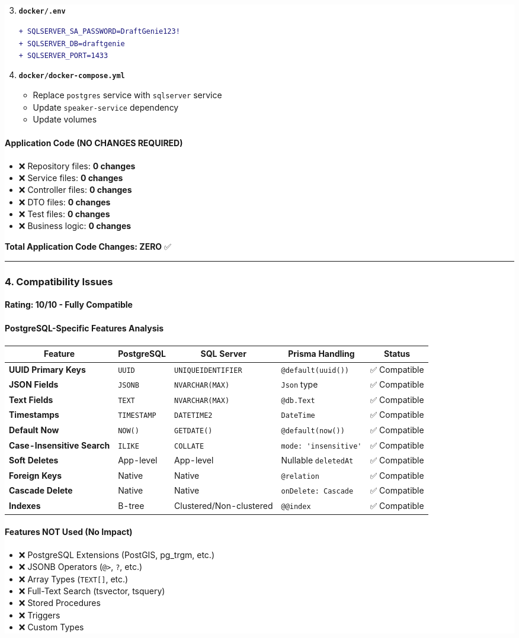 3. **`docker/.env`**
   ```diff
   + SQLSERVER_SA_PASSWORD=DraftGenie123!
   + SQLSERVER_DB=draftgenie
   + SQLSERVER_PORT=1433
   ```

4. **`docker/docker-compose.yml`**
   - Replace `postgres` service with `sqlserver` service
   - Update `speaker-service` dependency
   - Update volumes

#### Application Code (NO CHANGES REQUIRED)

- ❌ Repository files: **0 changes**
- ❌ Service files: **0 changes**
- ❌ Controller files: **0 changes**
- ❌ DTO files: **0 changes**
- ❌ Test files: **0 changes**
- ❌ Business logic: **0 changes**

**Total Application Code Changes: ZERO** ✅

---

### 4. Compatibility Issues

**Rating: 10/10 - Fully Compatible**

#### PostgreSQL-Specific Features Analysis

| Feature | PostgreSQL | SQL Server | Prisma Handling | Status |
|---------|-----------|------------|-----------------|--------|
| **UUID Primary Keys** | `UUID` | `UNIQUEIDENTIFIER` | `@default(uuid())` | ✅ Compatible |
| **JSON Fields** | `JSONB` | `NVARCHAR(MAX)` | `Json` type | ✅ Compatible |
| **Text Fields** | `TEXT` | `NVARCHAR(MAX)` | `@db.Text` | ✅ Compatible |
| **Timestamps** | `TIMESTAMP` | `DATETIME2` | `DateTime` | ✅ Compatible |
| **Default Now** | `NOW()` | `GETDATE()` | `@default(now())` | ✅ Compatible |
| **Case-Insensitive Search** | `ILIKE` | `COLLATE` | `mode: 'insensitive'` | ✅ Compatible |
| **Soft Deletes** | App-level | App-level | Nullable `deletedAt` | ✅ Compatible |
| **Foreign Keys** | Native | Native | `@relation` | ✅ Compatible |
| **Cascade Delete** | Native | Native | `onDelete: Cascade` | ✅ Compatible |
| **Indexes** | B-tree | Clustered/Non-clustered | `@@index` | ✅ Compatible |

#### Features NOT Used (No Impact)

- ❌ PostgreSQL Extensions (PostGIS, pg_trgm, etc.)
- ❌ JSONB Operators (`@>`, `?`, etc.)
- ❌ Array Types (`TEXT[]`, etc.)
- ❌ Full-Text Search (tsvector, tsquery)
- ❌ Stored Procedures
- ❌ Triggers
- ❌ Custom Types
